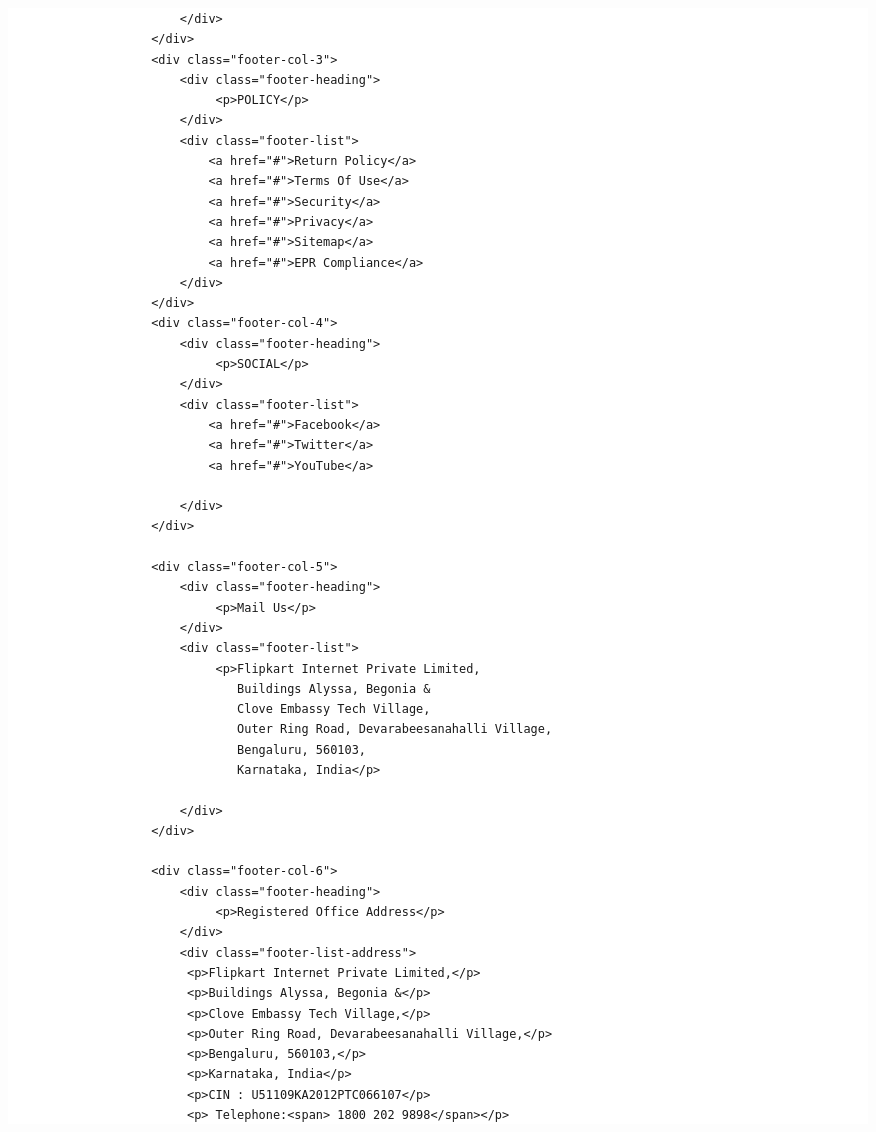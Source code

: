                             </div>
                        </div>
                        <div class="footer-col-3">
                            <div class="footer-heading">
                                 <p>POLICY</p>
                            </div>
                            <div class="footer-list">
                                <a href="#">Return Policy</a>
                                <a href="#">Terms Of Use</a>
                                <a href="#">Security</a>
                                <a href="#">Privacy</a>
                                <a href="#">Sitemap</a>
                                <a href="#">EPR Compliance</a>
                            </div>
                        </div>
                        <div class="footer-col-4">
                            <div class="footer-heading">
                                 <p>SOCIAL</p>
                            </div>
                            <div class="footer-list">
                                <a href="#">Facebook</a>
                                <a href="#">Twitter</a>
                                <a href="#">YouTube</a>
                               
                            </div>
                        </div>
                
                        <div class="footer-col-5">
                            <div class="footer-heading">
                                 <p>Mail Us</p>
                            </div>
                            <div class="footer-list">
                                 <p>Flipkart Internet Private Limited,
                                    Buildings Alyssa, Begonia &
                                    Clove Embassy Tech Village,
                                    Outer Ring Road, Devarabeesanahalli Village,
                                    Bengaluru, 560103,
                                    Karnataka, India</p>
                               
                            </div>
                        </div>
                
                        <div class="footer-col-6">
                            <div class="footer-heading">
                                 <p>Registered Office Address</p>
                            </div>
                            <div class="footer-list-address">
                             <p>Flipkart Internet Private Limited,</p>
                             <p>Buildings Alyssa, Begonia &</p>
                             <p>Clove Embassy Tech Village,</p>
                             <p>Outer Ring Road, Devarabeesanahalli Village,</p>
                             <p>Bengaluru, 560103,</p>
                             <p>Karnataka, India</p>
                             <p>CIN : U51109KA2012PTC066107</p>
                             <p> Telephone:<span> 1800 202 9898</span></p>
                               